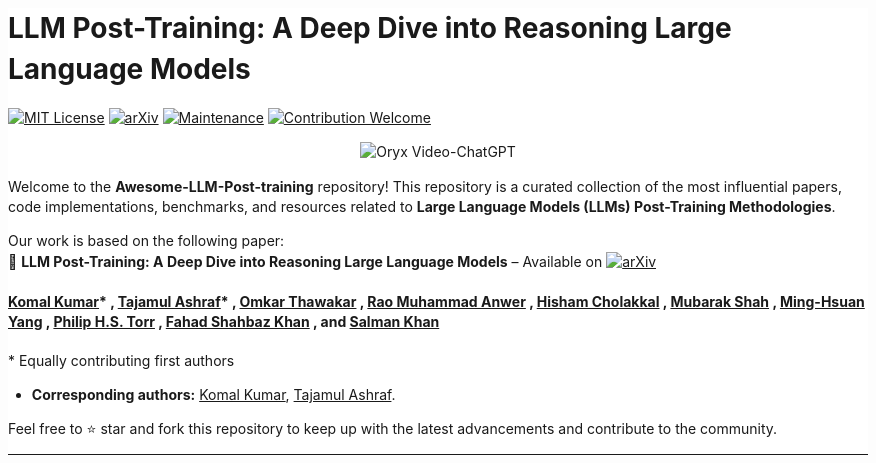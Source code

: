 # LLM Post-Training: A Deep Dive into Reasoning Large Language Models


[![MIT License](https://img.shields.io/badge/license-MIT-green.svg)](https://opensource.org/licenses/MIT)  [![arXiv](https://img.shields.io/badge/arXiv-2502.21321-b31b1b.svg)](https://arxiv.org/pdf/2502.21321)  [![Maintenance](https://img.shields.io/badge/Maintained%3F-yes-green.svg)](https://github.com/zzli2022/System2-Reasoning-LLM)
[![Contribution Welcome](https://img.shields.io/badge/Contributions-welcome-blue)]()

<p align="center">
    <img src="https://i.imgur.com/waxVImv.png" alt="Oryx Video-ChatGPT">
</p>

Welcome to the **Awesome-LLM-Post-training** repository! This repository is a curated collection of the most influential papers, code implementations, benchmarks, and resources related to **Large Language Models (LLMs) Post-Training  Methodologies**. 

Our work is based on the following paper:  
📄 **LLM Post-Training: A Deep Dive into Reasoning Large Language Models** – Available on [![arXiv](https://img.shields.io/badge/arXiv-2502.21321-b31b1b.svg)](https://arxiv.org/pdf/2502.21321)

#### [Komal Kumar](mailto:komal.kumar@mbzuai.ac.ae)* , [Tajamul Ashraf](https://www.tajamulashraf.com)* , [Omkar Thawakar](https://omkarthawakar.github.io/index.html) , [Rao Muhammad Anwer](https://mbzuai.ac.ae/study/faculty/rao-muhammad-anwer/) , [Hisham Cholakkal](https://mbzuai.ac.ae/study/faculty/hisham-cholakkal/) , [Mubarak Shah](https://www.crcv.ucf.edu/person/mubarak-shah/) , [Ming-Hsuan Yang](https://research.google/people/105989/) , [Philip H.S. Torr](https://en.wikipedia.org/wiki/Philip_Torr) , [Fahad Shahbaz Khan](https://sites.google.com/view/fahadkhans/home) , and [Salman Khan](https://salman-h-khan.github.io/)  
\* Equally contributing first authors

 
- **Corresponding authors:** [Komal Kumar](mailto:komal.kumar@mbzuai.ac.ae), [Tajamul Ashraf](https://www.tajamulashraf.com/).  

Feel free to ⭐ star and fork this repository to keep up with the latest advancements and contribute to the community.

---
<p align="center">